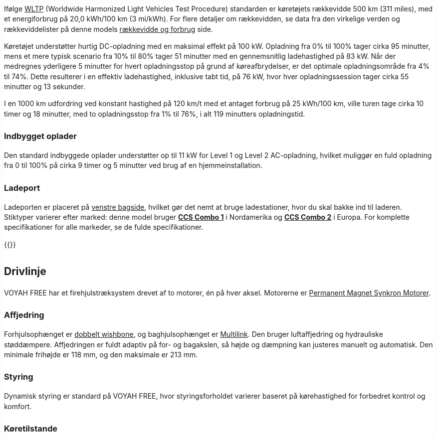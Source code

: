 Ifølge [WLTP](../../../../guides/understandingrange/wltp/) (Worldwide Harmonized Light Vehicles Test Procedure) standarden er køretøjets rækkevidde 500 km (311 miles), med et energiforbrug på 20,0 kWh/100 km (3 mi/kWh). For flere detaljer om rækkevidden, se data fra den virkelige verden og rækkeviddelister på denne models [rækkevidde og forbrug](rangeandconsumption/) side.

Køretøjet understøtter hurtig DC-opladning med en maksimal effekt på 100 kW. Opladning fra 0% til 100% tager cirka 95 minutter, mens et mere typisk scenario fra 10% til 80% tager 51 minutter med en gennemsnitlig ladehastighed på 83 kW. Når der medregnes yderligere 5 minutter for hvert opladningsstop på grund af køreafbrydelser, er det optimale opladningsområde fra 4% til 74%. Dette resulterer i en effektiv ladehastighed, inklusive tabt tid, på 76 kW, hvor hver opladningssession tager cirka 55 minutter og 13 sekunder.

I en 1000 km udfordring ved konstant hastighed på 120 km/t med et antaget forbrug på 25 kWh/100 km, ville turen tage cirka 10 timer og 18 minutter, med to opladningsstop fra 1% til 76%, i alt 119 minutters opladningstid.

### Indbygget oplader

Den standard indbyggede oplader understøtter op til 11 kW for Level 1 og Level 2 AC-opladning, hvilket muliggør en fuld opladning fra 0 til 100% på cirka 9 timer og 5 minutter ved brug af en hjemmeinstallation.

### Ladeport

Ladeporten er placeret på [venstre bagside](../../../../technology/charging/connectors/#rear-side), hvilket gør det nemt at bruge ladestationer, hvor du skal bakke ind til laderen. Stiktyper varierer efter marked: denne model bruger [**CCS Combo 1**](../../../../technology/charging/connectors/#ccs) i Nordamerika og [**CCS Combo 2**](../../../../technology/charging/connectors/#ccs) i Europa. For komplette specifikationer for alle markeder, se de fulde specifikationer.

{{<evkxdisplayaddarticle />}}

<a id="section-drivetrain" style="display: block; position: relative; top: -60px; visibility: hidden;"></a>

## Drivlinje

VOYAH FREE har et firehjulstræksystem drevet af to motorer, én på hver aksel. Motorerne er [Permanent Magnet Synkron Motorer](../../../../technology/motors/pmsm/).

### Affjedring

Forhjulsophænget er [dobbelt wishbone](../../../../technology/suspension/#double-wishbone), og baghjulsophænget er [Multilink](../../../../technology/suspension/#multilink). Den bruger luftaffjedring og hydrauliske støddæmpere. Affjedringen er fuldt adaptiv på for- og bagakslen, så højde og dæmpning kan justeres manuelt og automatisk. Den minimale frihøjde er 118 mm, og den maksimale er 213 mm.

### Styring

Dynamisk styring er standard på VOYAH FREE, hvor styringsforholdet varierer baseret på kørehastighed for forbedret kontrol og komfort.

### Køretilstande
